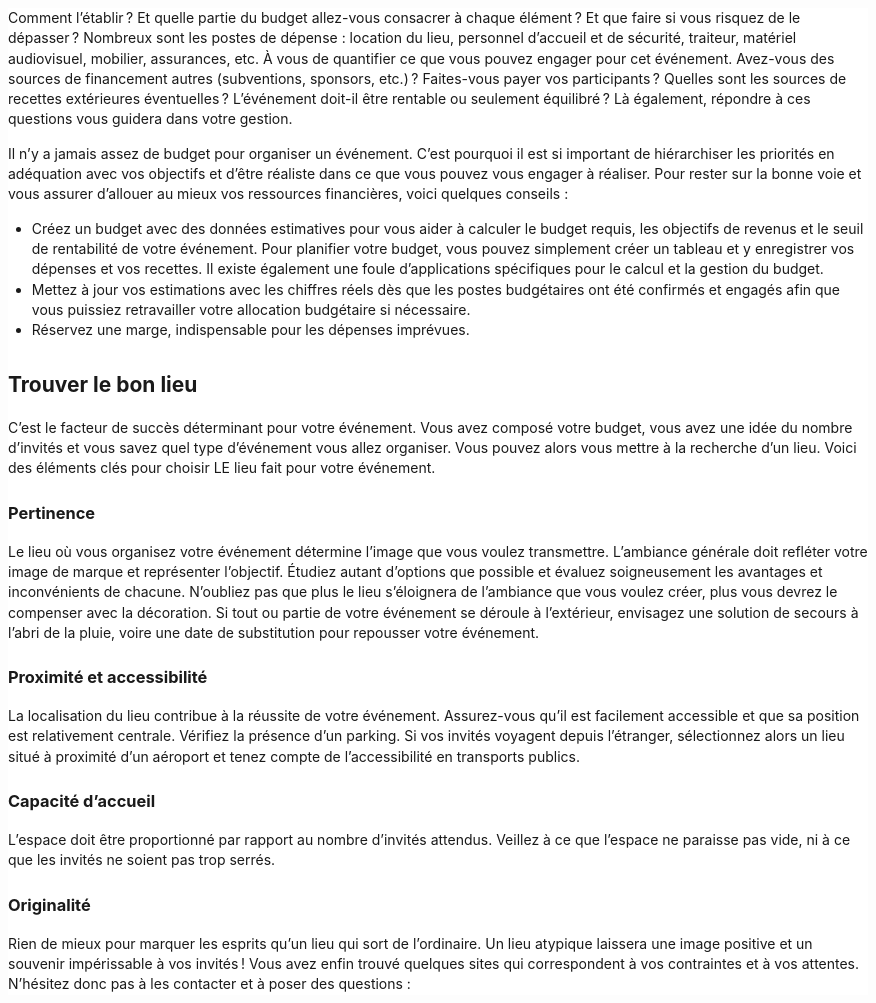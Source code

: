 Comment l’établir ? Et quelle partie du budget allez-vous consacrer à chaque élément ? Et que faire si vous risquez de le dépasser ? Nombreux sont les postes de dépense : location du lieu, personnel d’accueil et de sécurité, traiteur, matériel audiovisuel, mobilier, assurances, etc. À vous de quantifier ce que vous pouvez engager pour cet événement. Avez-vous des sources de financement autres (subventions, sponsors, etc.) ? Faites-vous payer vos participants ? Quelles sont les sources de recettes extérieures éventuelles ? L’événement doit-il être rentable ou seulement équilibré ? Là également, répondre à ces questions vous guidera dans votre gestion.

Il n’y a jamais assez de budget pour organiser un événement. C’est pourquoi il est si important de hiérarchiser les priorités en adéquation avec vos objectifs et d’être réaliste dans ce que vous pouvez vous engager à réaliser. Pour rester sur la bonne voie et vous assurer d’allouer au mieux vos ressources financières, voici quelques conseils :

- Créez un budget avec des données estimatives pour vous aider à calculer le budget requis, les objectifs de revenus et le seuil de rentabilité de votre événement. Pour planifier votre budget, vous pouvez simplement créer un tableau et y enregistrer vos dépenses et vos recettes. Il existe également une foule d’applications spécifiques pour le calcul et la gestion du budget.
- Mettez à jour vos estimations avec les chiffres réels dès que les postes budgétaires ont été confirmés et engagés afin que vous puissiez retravailler votre allocation budgétaire si nécessaire.
- Réservez une marge, indispensable pour les dépenses imprévues.

## Trouver le bon lieu
C’est le facteur de succès déterminant pour votre événement.
Vous avez composé votre budget, vous avez une idée du nombre d’invités et vous savez quel type d’événement vous allez organiser. Vous pouvez alors vous mettre à la recherche d’un lieu. Voici des éléments clés pour choisir LE lieu fait pour votre événement.

### Pertinence
Le lieu où vous organisez votre événement détermine l’image que vous voulez transmettre. L’ambiance générale doit refléter votre image de marque et représenter l’objectif. Étudiez autant d’options que possible et évaluez soigneusement les avantages et inconvénients de chacune.
N’oubliez pas que plus le lieu s’éloignera de l’ambiance que vous voulez créer, plus vous devrez le compenser avec la décoration.
Si tout ou partie de votre événement se déroule à l’extérieur, envisagez une solution de secours à l’abri de la pluie, voire une date de substitution pour repousser votre événement.

### Proximité et accessibilité
La localisation du lieu contribue à la réussite de votre événement. Assurez-vous qu’il est facilement accessible et que sa position est relativement centrale. Vérifiez la présence d’un parking. Si vos invités voyagent depuis l’étranger, sélectionnez alors un lieu situé à proximité d’un aéroport et tenez compte de l’accessibilité en transports publics.

### Capacité d’accueil
L’espace doit être proportionné par rapport au nombre d’invités attendus. Veillez à ce que l’espace ne paraisse pas vide, ni à ce que les invités ne soient pas trop serrés.

### Originalité
Rien de mieux pour marquer les esprits qu’un lieu qui sort de l’ordinaire. Un lieu atypique laissera une image positive et un souvenir impérissable à vos invités ! Vous avez enfin trouvé quelques sites qui correspondent à vos contraintes et à vos attentes. N’hésitez donc pas à les contacter et à poser des questions :
